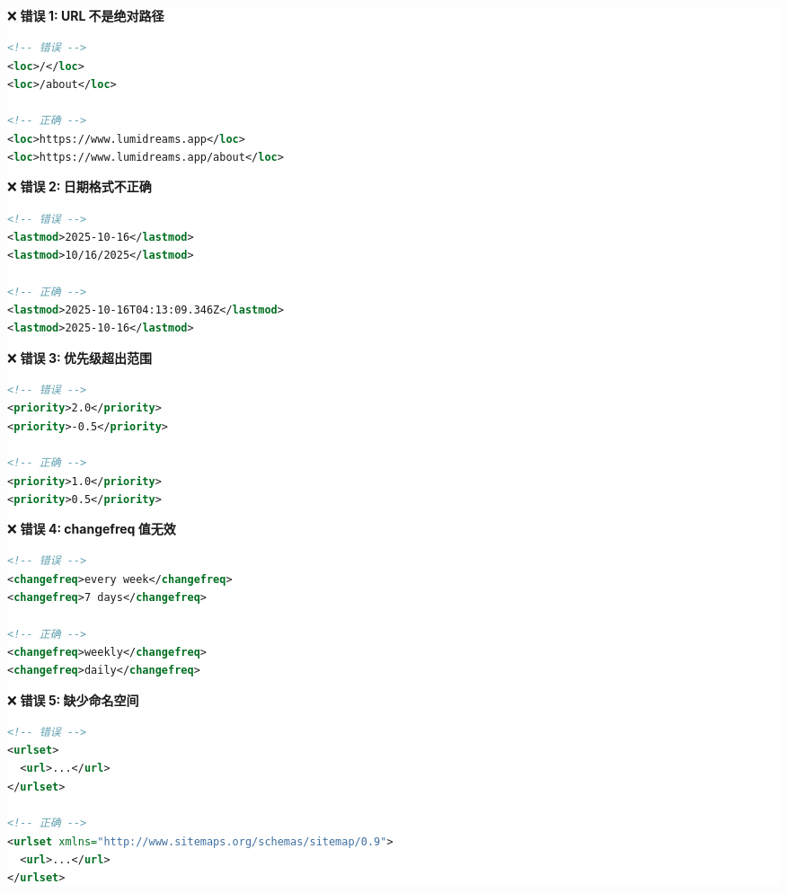 ❌ **错误 1: URL 不是绝对路径**
```xml
<!-- 错误 -->
<loc>/</loc>
<loc>/about</loc>

<!-- 正确 -->
<loc>https://www.lumidreams.app</loc>
<loc>https://www.lumidreams.app/about</loc>
```

❌ **错误 2: 日期格式不正确**
```xml
<!-- 错误 -->
<lastmod>2025-10-16</lastmod>
<lastmod>10/16/2025</lastmod>

<!-- 正确 -->
<lastmod>2025-10-16T04:13:09.346Z</lastmod>
<lastmod>2025-10-16</lastmod>
```

❌ **错误 3: 优先级超出范围**
```xml
<!-- 错误 -->
<priority>2.0</priority>
<priority>-0.5</priority>

<!-- 正确 -->
<priority>1.0</priority>
<priority>0.5</priority>
```

❌ **错误 4: changefreq 值无效**
```xml
<!-- 错误 -->
<changefreq>every week</changefreq>
<changefreq>7 days</changefreq>

<!-- 正确 -->
<changefreq>weekly</changefreq>
<changefreq>daily</changefreq>
```

❌ **错误 5: 缺少命名空间**
```xml
<!-- 错误 -->
<urlset>
  <url>...</url>
</urlset>

<!-- 正确 -->
<urlset xmlns="http://www.sitemaps.org/schemas/sitemap/0.9">
  <url>...</url>
</urlset>
```

